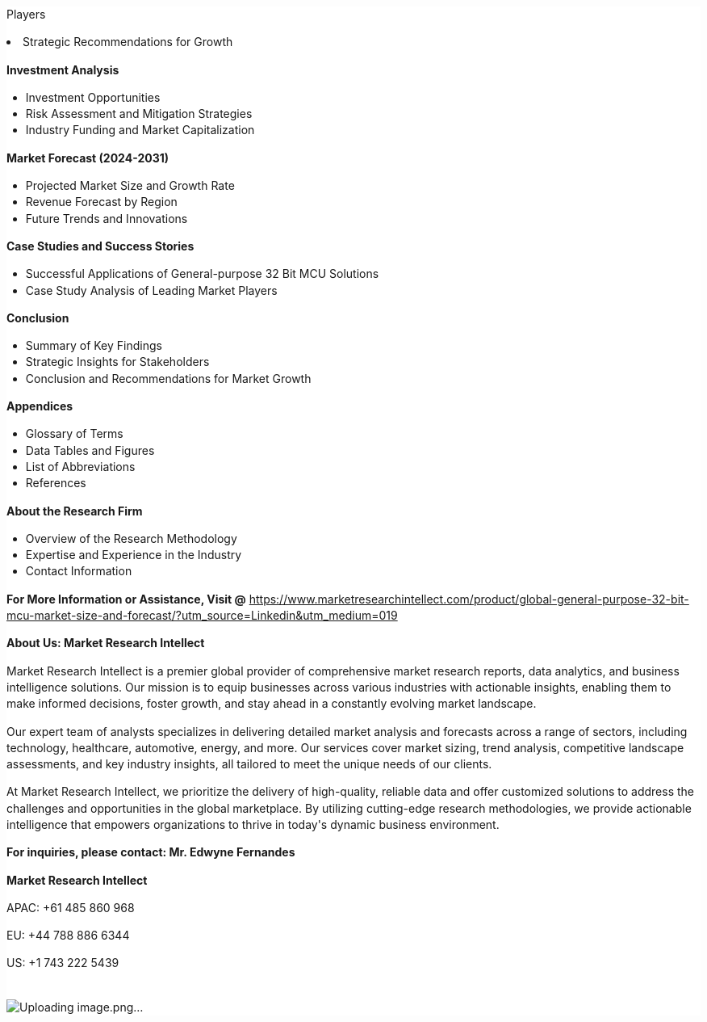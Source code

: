 Players</li><li>Strategic Recommendations for Growth</li></ul><p><strong>Investment Analysis</strong></p><ul><li>Investment Opportunities</li><li>Risk Assessment and Mitigation Strategies</li><li>Industry Funding and Market Capitalization</li></ul><p><strong>Market Forecast (2024-2031)</strong></p><ul><li>Projected Market Size and Growth Rate</li><li>Revenue Forecast by Region</li><li>Future Trends and Innovations</li></ul><p><strong>Case Studies and Success Stories</strong></p><ul><li>Successful Applications of General-purpose 32 Bit MCU Solutions</li><li>Case Study Analysis of Leading Market Players</li></ul><p><strong>Conclusion</strong></p><ul><li>Summary of Key Findings</li><li>Strategic Insights for Stakeholders</li><li>Conclusion and Recommendations for Market Growth</li></ul><p><strong>Appendices</strong></p><ul><li>Glossary of Terms</li><li>Data Tables and Figures</li><li>List of Abbreviations</li><li>References</li></ul><p><strong>About the Research Firm</strong></p><ul><li>Overview of the Research Methodology</li><li>Expertise and Experience in the Industry</li><li>Contact Information</li></ul></div><div class="article-main__content" data-test-id="publishing-text-block"><p><span class="font-[700]"><strong>For More Information or Assistance, Visit @</strong>&nbsp;<a href="https://www.marketresearchintellect.com/product/global-general-purpose-32-bit-mcu-market-size-and-forecast/?utm_source=Linkedin&utm_medium=019">https://www.marketresearchintellect.com/product/global-general-purpose-32-bit-mcu-market-size-and-forecast/?utm_source=Linkedin&utm_medium=019</a></span></p><p><strong>About Us: Market Research Intellect</strong></p><p>Market Research Intellect is a premier global provider of comprehensive market research reports, data analytics, and business intelligence solutions. Our mission is to equip businesses across various industries with actionable insights, enabling them to make informed decisions, foster growth, and stay ahead in a constantly evolving market landscape.</p><p>Our expert team of analysts specializes in delivering detailed market analysis and forecasts across a range of sectors, including technology, healthcare, automotive, energy, and more. Our services cover market sizing, trend analysis, competitive landscape assessments, and key industry insights, all tailored to meet the unique needs of our clients.</p><p>At Market Research Intellect, we prioritize the delivery of high-quality, reliable data and offer customized solutions to address the challenges and opportunities in the global marketplace. By utilizing cutting-edge research methodologies, we provide actionable intelligence that empowers organizations to thrive in today's dynamic business environment.</p><p><strong>For inquiries, please contact: Mr. Edwyne Fernandes</strong></p><p><strong>Market Research Intellect</strong></p><p>APAC: +61 485 860 968</p><p>EU: +44 788 886 6344</p><p>US: +1 743 222 5439</p></div><div class="article-main__content" data-test-id="publishing-text-block">&nbsp;</div>
![Uploading image.png…]()
